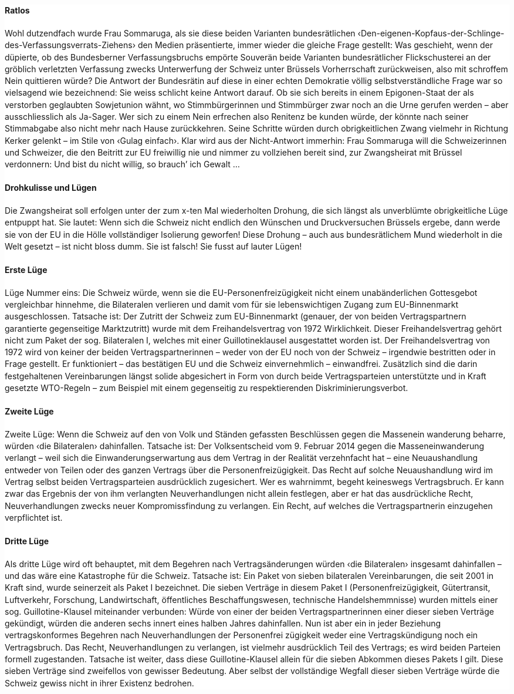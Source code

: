 #### Ratlos
Wohl dutzendfach wurde Frau Sommaruga, als sie diese beiden Varianten bundesrätlichen ‹Den-eigenen-Kopfaus-der-Schlinge-des-Verfassungsverrats-Ziehens› den Medien präsentierte, immer wieder die gleiche Frage gestellt: Was geschieht, wenn der düpierte, ob des Bundesberner Verfassungsbruchs empörte Souverän beide Varianten bundesrätlicher Flickschusterei an der gröblich verletzten Verfassung zwecks Unterwerfung der Schweiz unter Brüssels Vorherrschaft zurückweisen, also mit schroffem Nein quittieren würde?
Die Antwort der Bundesrätin auf diese in einer echten Demokratie völlig selbstverständliche Frage war so vielsagend wie bezeichnend: Sie weiss schlicht keine Antwort darauf. Ob sie sich bereits in einem Epigonen-Staat der als verstorben geglaubten Sowjetunion wähnt, wo Stimmbürgerinnen und Stimmbürger zwar noch an die Urne gerufen werden – aber ausschliesslich als Ja-Sager. Wer sich zu einem Nein erfrechen also Renitenz be kunden würde, der könnte nach seiner Stimmabgabe also nicht mehr nach Hause zurückkehren. Seine Schritte würden durch obrigkeitlichen Zwang vielmehr in Richtung Kerker gelenkt – im Stile von ‹Gulag einfach›.
Klar wird aus der Nicht-Antwort immerhin: Frau Sommaruga will die Schweizerinnen und Schweizer, die den Beitritt zur EU freiwillig nie und nimmer zu vollziehen bereit sind, zur Zwangsheirat mit Brüssel verdonnern: Und bist du nicht willig, so brauch’ ich Gewalt …
#### Drohkulisse und Lügen
Die Zwangsheirat soll erfolgen unter der zum x-ten Mal wiederholten Drohung, die sich längst als unverblümte obrigkeitliche Lüge entpuppt hat. Sie lautet: Wenn sich die Schweiz nicht endlich den Wünschen und Druckversuchen Brüssels ergebe, dann werde sie von der EU in die Hölle vollständiger Isolierung geworfen! Diese Drohung – auch aus bundesrätlichem Mund wiederholt in die Welt gesetzt – ist nicht bloss dumm. Sie ist falsch! Sie fusst auf lauter Lügen!
#### Erste Lüge
Lüge Nummer eins: Die Schweiz würde, wenn sie die EU-Personenfreizügigkeit nicht einem unabänderlichen Gottesgebot vergleichbar hinnehme, die Bilateralen verlieren und damit vom für sie lebenswichtigen Zugang zum EU-Binnenmarkt ausgeschlossen.
Tatsache ist: Der Zutritt der Schweiz zum EU-Binnenmarkt (genauer, der von beiden Vertragspartnern garantierte gegenseitige Marktzutritt) wurde mit dem Freihandelsvertrag von 1972 Wirklichkeit. Dieser Freihandelsvertrag gehört nicht zum Paket der sog. Bilateralen I, welches mit einer Guillotineklausel ausgestattet worden ist.
Der Freihandelsvertrag von 1972 wird von keiner der beiden Vertragspartnerinnen – weder von der EU noch von der Schweiz – irgendwie bestritten oder in Frage gestellt. Er funktioniert – das bestätigen EU und die Schweiz einvernehmlich – einwandfrei. Zusätzlich sind die darin festgehaltenen Vereinbarungen längst solide abgesichert in Form von durch beide Vertragsparteien unterstützte und in Kraft gesetzte WTO-Regeln – zum Beispiel mit einem gegenseitig zu respektierenden Diskriminierungsverbot.
#### Zweite Lüge
Zweite Lüge: Wenn die Schweiz auf den von Volk und Ständen gefassten Beschlüssen gegen die Massenein wanderung beharre, würden ‹die Bilateralen› dahinfallen. Tatsache ist: Der Volksentscheid vom 9. Februar 2014 gegen die Masseneinwanderung verlangt – weil sich die Einwanderungserwartung aus dem Vertrag in der Realität verzehnfacht hat – eine Neuaushandlung entweder von Teilen oder des ganzen Vertrags über die Personenfreizügigkeit. Das Recht auf solche Neuaushandlung wird im Vertrag selbst beiden Vertragsparteien ausdrücklich zugesichert. Wer es wahrnimmt, begeht keineswegs Vertragsbruch. Er kann zwar das Ergebnis der von ihm verlangten Neuverhandlungen nicht allein festlegen, aber er hat das ausdrückliche Recht, Neuverhandlungen zwecks neuer Kompromissfindung zu verlangen. Ein Recht, auf welches die Vertragspartnerin einzugehen verpflichtet ist.
#### Dritte Lüge
Als dritte Lüge wird oft behauptet, mit dem Begehren nach Vertragsänderungen würden ‹die Bilateralen› insgesamt dahinfallen – und das wäre eine Katastrophe für die Schweiz. Tatsache ist: Ein Paket von sieben bilateralen Vereinbarungen, die seit 2001 in Kraft sind, wurde seinerzeit als Paket I bezeichnet. Die sieben Verträge in diesem Paket I (Personenfreizügigkeit, Gütertransit, Luftverkehr, Forschung, Landwirtschaft, öffentliches Beschaffungswesen, technische Handelshemmnisse) wurden mittels einer sog. Guillotine-Klausel miteinander verbunden: Würde von einer der beiden Vertragspartnerinnen einer dieser sieben Verträge gekündigt, würden die anderen sechs innert eines halben Jahres dahinfallen.
Nun ist aber ein in jeder Beziehung vertragskonformes Begehren nach Neuverhandlungen der Personenfrei zügigkeit weder eine Vertragskündigung noch ein Vertragsbruch. Das Recht, Neuverhandlungen zu verlangen, ist vielmehr ausdrücklich Teil des Vertrags; es wird beiden Parteien formell zugestanden.
Tatsache ist weiter, dass diese Guillotine-Klausel allein für die sieben Abkommen dieses Pakets I gilt. Diese sieben Verträge sind zweifellos von gewisser Bedeutung. Aber selbst der vollständige Wegfall dieser sieben Verträge würde die Schweiz gewiss nicht in ihrer Existenz bedrohen.